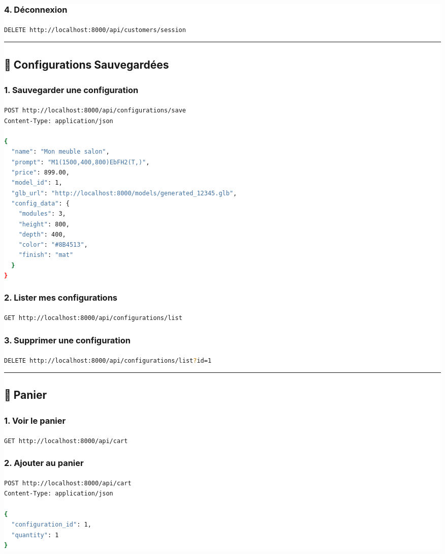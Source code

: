 ### 4. Déconnexion
```bash
DELETE http://localhost:8000/api/customers/session
```

---

## 💾 Configurations Sauvegardées

### 1. Sauvegarder une configuration
```bash
POST http://localhost:8000/api/configurations/save
Content-Type: application/json

{
  "name": "Mon meuble salon",
  "prompt": "M1(1500,400,800)EbFH2(T,)",
  "price": 899.00,
  "model_id": 1,
  "glb_url": "http://localhost:8000/models/generated_12345.glb",
  "config_data": {
    "modules": 3,
    "height": 800,
    "depth": 400,
    "color": "#8B4513",
    "finish": "mat"
  }
}
```

### 2. Lister mes configurations
```bash
GET http://localhost:8000/api/configurations/list
```

### 3. Supprimer une configuration
```bash
DELETE http://localhost:8000/api/configurations/list?id=1
```

---

## 🛒 Panier

### 1. Voir le panier
```bash
GET http://localhost:8000/api/cart
```

### 2. Ajouter au panier
```bash
POST http://localhost:8000/api/cart
Content-Type: application/json

{
  "configuration_id": 1,
  "quantity": 1
}
```
